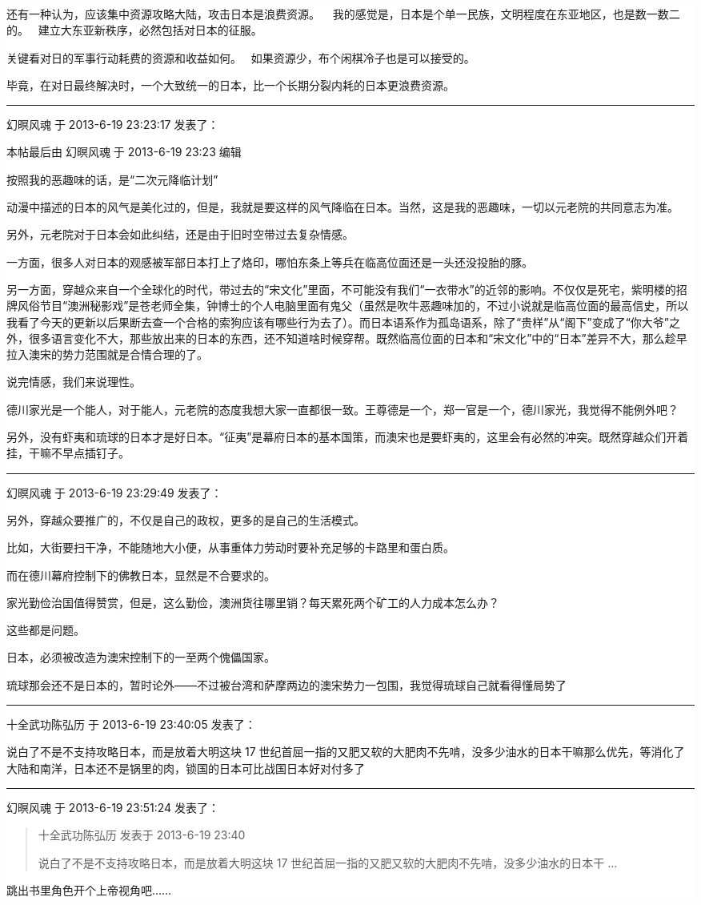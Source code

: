 还有一种认为，应该集中资源攻略大陆，攻击日本是浪费资源。    我的感觉是，日本是个单一民族，文明程度在东亚地区，也是数一数二的。   建立大东亚新秩序，必然包括对日本的征服。

关键看对日的军事行动耗费的资源和收益如何。   如果资源少，布个闲棋冷子也是可以接受的。

毕竟，在对日最终解决时，一个大致统一的日本，比一个长期分裂内耗的日本更浪费资源。

---

幻暝风魂 于 2013-6-19 23:23:17 发表了：

本帖最后由 幻暝风魂 于 2013-6-19 23:23 编辑

按照我的恶趣味的话，是“二次元降临计划”

动漫中描述的日本的风气是美化过的，但是，我就是要这样的风气降临在日本。当然，这是我的恶趣味，一切以元老院的共同意志为准。

另外，元老院对于日本会如此纠结，还是由于旧时空带过去复杂情感。

一方面，很多人对日本的观感被军部日本打上了烙印，哪怕东条上等兵在临高位面还是一头还没投胎的豚。

另一方面，穿越众来自一个全球化的时代，带过去的“宋文化”里面，不可能没有我们“一衣带水”的近邻的影响。不仅仅是死宅，紫明楼的招牌风俗节目“澳洲秘影戏”是苍老师全集，钟博士的个人电脑里面有鬼父（虽然是吹牛恶趣味加的，不过小说就是临高位面的最高信史，所以我看了今天的更新以后果断去查一个合格的索狗应该有哪些行为去了）。而日本语系作为孤岛语系，除了“贵样”从“阁下”变成了“你大爷”之外，很多语言变化不大，那些放出来的日本的东西，还不知道啥时候穿帮。既然临高位面的日本和“宋文化”中的“日本”差异不大，那么趁早拉入澳宋的势力范围就是合情合理的了。

说完情感，我们来说理性。

德川家光是一个能人，对于能人，元老院的态度我想大家一直都很一致。王尊德是一个，郑一官是一个，德川家光，我觉得不能例外吧？

另外，没有虾夷和琉球的日本才是好日本。“征夷”是幕府日本的基本国策，而澳宋也是要虾夷的，这里会有必然的冲突。既然穿越众们开着挂，干嘛不早点插钉子。

---

幻暝风魂 于 2013-6-19 23:29:49 发表了：

另外，穿越众要推广的，不仅是自己的政权，更多的是自己的生活模式。

比如，大街要扫干净，不能随地大小便，从事重体力劳动时要补充足够的卡路里和蛋白质。

而在德川幕府控制下的佛教日本，显然是不合要求的。

家光勤俭治国值得赞赏，但是，这么勤俭，澳洲货往哪里销？每天累死两个矿工的人力成本怎么办？

这些都是问题。

日本，必须被改造为澳宋控制下的一至两个傀儡国家。

琉球那会还不是日本的，暂时论外——不过被台湾和萨摩两边的澳宋势力一包围，我觉得琉球自己就看得懂局势了

---

十全武功陈弘历 于 2013-6-19 23:40:05 发表了：

说白了不是不支持攻略日本，而是放着大明这块 17 世纪首屈一指的又肥又软的大肥肉不先啃，没多少油水的日本干嘛那么优先，等消化了大陆和南洋，日本还不是锅里的肉，锁国的日本可比战国日本好对付多了

---

幻暝风魂 于 2013-6-19 23:51:24 发表了：

> 十全武功陈弘历 发表于 2013-6-19 23:40
>
> 说白了不是不支持攻略日本，而是放着大明这块 17 世纪首屈一指的又肥又软的大肥肉不先啃，没多少油水的日本干 ...

跳出书里角色开个上帝视角吧……

